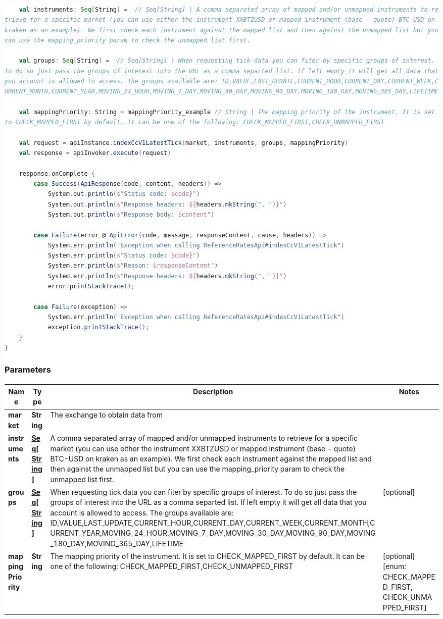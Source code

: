 ```scala
    val instruments: Seq[String] =  // Seq[String] | A comma separated array of mapped and/or unmapped instruments to retrieve for a specific market (you can use either the instrument XXBTZUSD or mapped instrument (base - quote) BTC-USD on kraken as an example). We first check each instrument against the mapped list and then against the unmapped list but you can use the mapping_priority param to check the unmapped list first.

    val groups: Seq[String] =  // Seq[String] | When requesting tick data you can fiter by specific groups of interest. To do so just pass the groups of interest into the URL as a comma separted list. If left empty it will get all data that you account is allowed to access. The groups available are: ID,VALUE,LAST_UPDATE,CURRENT_HOUR,CURRENT_DAY,CURRENT_WEEK,CURRENT_MONTH,CURRENT_YEAR,MOVING_24_HOUR,MOVING_7_DAY,MOVING_30_DAY,MOVING_90_DAY,MOVING_180_DAY,MOVING_365_DAY,LIFETIME

    val mappingPriority: String = mappingPriority_example // String | The mapping priority of the instrument. It is set to CHECK_MAPPED_FIRST by default. It can be one of the following: CHECK_MAPPED_FIRST,CHECK_UNMAPPED_FIRST
    
    val request = apiInstance.indexCcV1LatestTick(market, instruments, groups, mappingPriority)
    val response = apiInvoker.execute(request)

    response.onComplete {
        case Success(ApiResponse(code, content, headers)) =>
            System.out.println(s"Status code: $code}")
            System.out.println(s"Response headers: ${headers.mkString(", ")}")
            System.out.println(s"Response body: $content")
        
        case Failure(error @ ApiError(code, message, responseContent, cause, headers)) =>
            System.err.println("Exception when calling ReferenceRatesApi#indexCcV1LatestTick")
            System.err.println(s"Status code: $code}")
            System.err.println(s"Reason: $responseContent")
            System.err.println(s"Response headers: ${headers.mkString(", ")}")
            error.printStackTrace();

        case Failure(exception) => 
            System.err.println("Exception when calling ReferenceRatesApi#indexCcV1LatestTick")
            exception.printStackTrace();
    }
}
```

### Parameters


Name | Type | Description  | Notes
------------- | ------------- | ------------- | -------------
 **market** | **String**| The exchange to obtain data from |
 **instruments** | [**Seq[String]**](String.md)| A comma separated array of mapped and/or unmapped instruments to retrieve for a specific market (you can use either the instrument XXBTZUSD or mapped instrument (base - quote) BTC-USD on kraken as an example). We first check each instrument against the mapped list and then against the unmapped list but you can use the mapping_priority param to check the unmapped list first. |
 **groups** | [**Seq[String]**](String.md)| When requesting tick data you can fiter by specific groups of interest. To do so just pass the groups of interest into the URL as a comma separted list. If left empty it will get all data that you account is allowed to access. The groups available are: ID,VALUE,LAST_UPDATE,CURRENT_HOUR,CURRENT_DAY,CURRENT_WEEK,CURRENT_MONTH,CURRENT_YEAR,MOVING_24_HOUR,MOVING_7_DAY,MOVING_30_DAY,MOVING_90_DAY,MOVING_180_DAY,MOVING_365_DAY,LIFETIME | [optional]
 **mappingPriority** | **String**| The mapping priority of the instrument. It is set to CHECK_MAPPED_FIRST by default. It can be one of the following: CHECK_MAPPED_FIRST,CHECK_UNMAPPED_FIRST | [optional] [enum: CHECK_MAPPED_FIRST, CHECK_UNMAPPED_FIRST]
